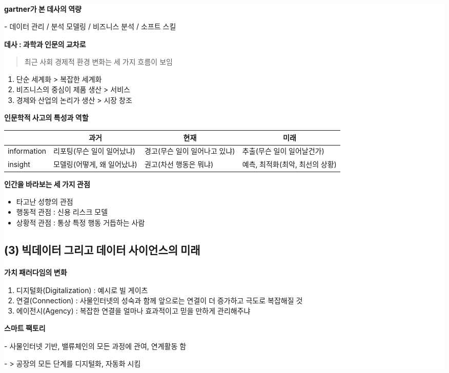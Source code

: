 

**gartner가 본 데사의 역량**

\- 데이터 관리 / 분석 모델링 / 비즈니스 분석 / 소프트 스킬



**데사 : 과학과 인문의 교차로**

> 최근 사회 경제적 환경 변화는 세 가지 흐름이 보임

1. 단순 세계화 > 복잡한 세계화
2. 비즈니스의 중심이 제품 생산 > 서비스
3. 경제와 산업의 논리가 생산 > 시장 창조



**인문학적 사고의 특성과 역할**

|             | 과거                        | 현재                          | 미래                            |
| ----------- | --------------------------- | ----------------------------- | ------------------------------- |
| information | 리포팅(무슨 일이 일어났냐)  | 경고(무슨 일이 일어나고 있냐) | 추출(무슨 일이 일어날건가)      |
| insight     | 모델링(어떻게, 왜 일어났냐) | 권고(차선 행동은 뭐냐)        | 예측, 최적화(최악, 최선의 상황) |



**인간을 바라보는 세 가지 관점**

- 타고난 성향의 관점
- 행동적 관점 : 신용 리스크 모델
- 상황적 관점 : 통상 특정 행동 거듭하는 사람



## (3) 빅데이터 그리고 데이터 사이언스의 미래



**가치 패러다임의 변화**

1. 디지털화(Digitalization) : 예시로 빌 게이츠
2. 연결(Connection) : 사물인터넷의 성숙과 함께 앞으로는 연결이 더 증가하고 극도로 복잡해질 것
3. 에이전시(Agency) : 복잡한 연결을 얼마나 효과적이고 믿을 만하게 관리해주냐



**스마트 팩토리**

\- 사물인터넷 기반, 밸류체인의 모든 과정에 관여, 연계활동 함

\- > 공장의 모든 단계를 디지털화, 자동화 시킴

